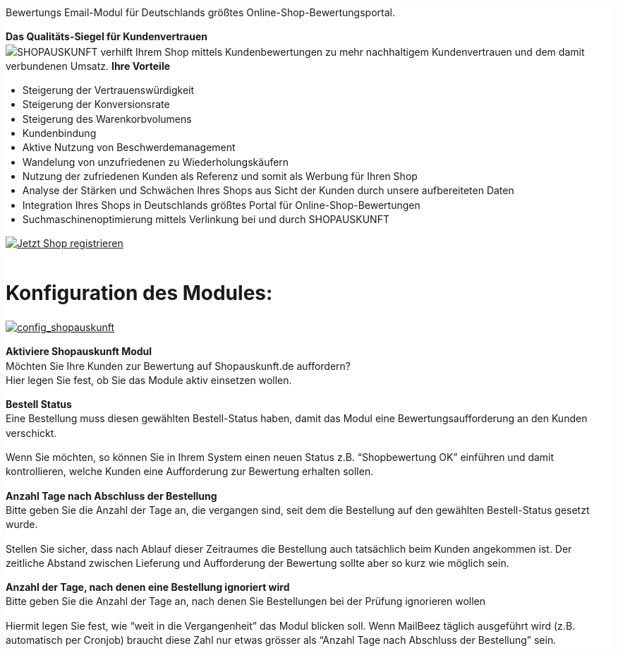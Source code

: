 
Bewertungs Email-Modul für Deutschlands größtes Online-Shop-Bewertungsportal.

**Das Qualitäts-Siegel für Kundenvertrauen**  
[![](http://www.shopauskunft.de/res/sa_siegel_rand_180x_20b_5df.jpg)](http://www.shopauskunft.de/retailer_process.html)SHOPAUSKUNFT verhilft Ihrem Shop mittels Kundenbewertungen zu mehr nachhaltigem Kundenvertrauen und dem damit verbundenen Umsatz. **Ihre Vorteile**

- Steigerung der Vertrauenswürdigkeit
- Steigerung der Konversionsrate
- Steigerung des Warenkorbvolumens
- Kundenbindung
- Aktive Nutzung von Beschwerdemanagement
- Wandelung von unzufriedenen zu Wiederholungskäufern
- Nutzung der zufriedenen Kunden als Referenz und somit als Werbung für Ihren Shop
- Analyse der Stärken und Schwächen Ihres Shops aus Sicht der Kunden durch unsere aufbereiteten Daten
- Integration Ihres Shops in Deutschlands größtes Portal für Online-Shop-Bewertungen
- Suchmaschinenoptimierung mittels Verlinkung bei und durch SHOPAUSKUNFT

[![Jetzt Shop registrieren](http://www.shopauskunft.de/res/bttn_jetztshopregistrieren_c5bf.png "Jetzt Shop registrieren")](http://www.shopauskunft.de/about_packages.html)

 

# Konfiguration des Modules:

[![](http://www.mailbeez.com/wp-content/uploads/2011/01/config_shopauskunft-140x300.png "config_shopauskunft")](http://www.mailbeez.com/wp-content/uploads/2011/01/config_shopauskunft.png)

**Aktiviere Shopauskunft Modul**  
 Möchten Sie Ihre Kunden zur Bewertung auf Shopauskunft.de auffordern?  
 Hier legen Sie fest, ob Sie das Module aktiv einsetzen wollen.

**Bestell Status**  
 Eine Bestellung muss diesen gewählten Bestell-Status haben, damit das Modul eine Bewertungsaufforderung an den Kunden verschickt.

Wenn Sie möchten, so können Sie in Ihrem System einen neuen Status z.B. “Shopbewertung OK” einführen und damit kontrollieren, welche Kunden eine Aufforderung zur Bewertung erhalten sollen.

**Anzahl Tage nach Abschluss der Bestellung**  
 Bitte geben Sie die Anzahl der Tage an, die vergangen sind, seit dem die Bestellung auf den gewählten Bestell-Status gesetzt wurde.

Stellen Sie sicher, dass nach Ablauf dieser Zeitraumes die Bestellung auch tatsächlich beim Kunden angekommen ist. Der zeitliche Abstand zwischen Lieferung und Aufforderung der Bewertung sollte aber so kurz wie möglich sein.

**Anzahl der Tage, nach denen eine Bestellung ignoriert wird**  
 Bitte geben Sie die Anzahl der Tage an, nach denen Sie Bestellungen bei der Prüfung ignorieren wollen

Hiermit legen Sie fest, wie “weit in die Vergangenheit” das Modul blicken soll. Wenn MailBeez täglich ausgeführt wird (z.B. automatisch per Cronjob) braucht diese Zahl nur etwas grösser als “Anzahl Tage nach Abschluss der Bestellung” sein.

